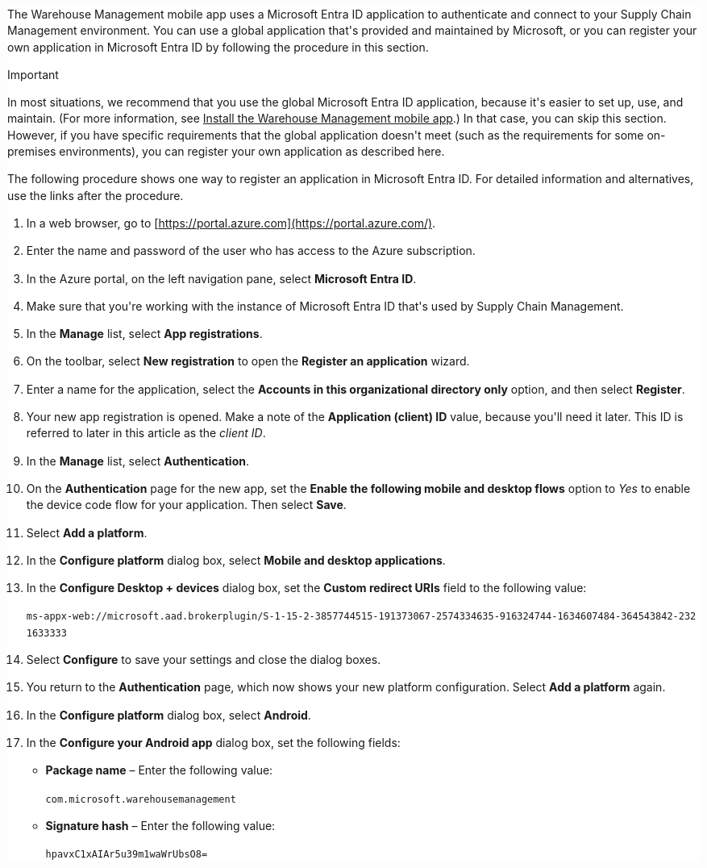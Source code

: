 The Warehouse Management mobile app uses a Microsoft Entra ID application to authenticate and connect to your Supply Chain Management environment. You can use a global application that's provided and maintained by Microsoft, or you can register your own application in Microsoft Entra ID by following the procedure in this section.

> [!IMPORTANT]
> In most situations, we recommend that you use the global Microsoft Entra ID application, because it's easier to set up, use, and maintain. (For more information, see [Install the Warehouse Management mobile app](install-configure-warehouse-management-app.md).) In that case, you can skip this section. However, if you have specific requirements that the global application doesn't meet (such as the requirements for some on-premises environments), you can register your own application as described here.

The following procedure shows one way to register an application in Microsoft Entra ID. For detailed information and alternatives, use the links after the procedure.

1. In a web browser, go to [https://portal.azure.com](https://portal.azure.com/).
1. Enter the name and password of the user who has access to the Azure subscription.
1. In the Azure portal, on the left navigation pane, select **Microsoft Entra ID**.
1. Make sure that you're working with the instance of Microsoft Entra ID that's used by Supply Chain Management.
1. In the **Manage** list, select **App registrations**.
1. On the toolbar, select **New registration** to open the **Register an application** wizard.
1. Enter a name for the application, select the **Accounts in this organizational directory only** option, and then select **Register**.
1. Your new app registration is opened. Make a note of the **Application (client) ID** value, because you'll need it later. This ID is referred to later in this article as the *client ID*.
1. In the **Manage** list, select **Authentication**.
1. On the **Authentication** page for the new app, set the **Enable the following mobile and desktop flows** option to *Yes* to enable the device code flow for your application. Then select **Save**.
1. Select **Add a platform**.
1. In the **Configure platform** dialog box, select **Mobile and desktop applications**.
1. In the **Configure Desktop \+ devices** dialog box, set the **Custom redirect URIs** field to the following value:

    ``` text
    ms-appx-web://microsoft.aad.brokerplugin/S-1-15-2-3857744515-191373067-2574334635-916324744-1634607484-364543842-2321633333
    ```

1. Select **Configure** to save your settings and close the dialog boxes.
1. You return to the **Authentication** page, which now shows your new platform configuration. Select **Add a platform** again.
1. In the **Configure platform** dialog box, select **Android**.
1. In the **Configure your Android app** dialog box, set the following fields:

    - **Package name** – Enter the following value:

        ``` text
        com.microsoft.warehousemanagement
        ```

    - **Signature hash** – Enter the following value:

        ``` text
        hpavxC1xAIAr5u39m1waWrUbsO8=
        ```
